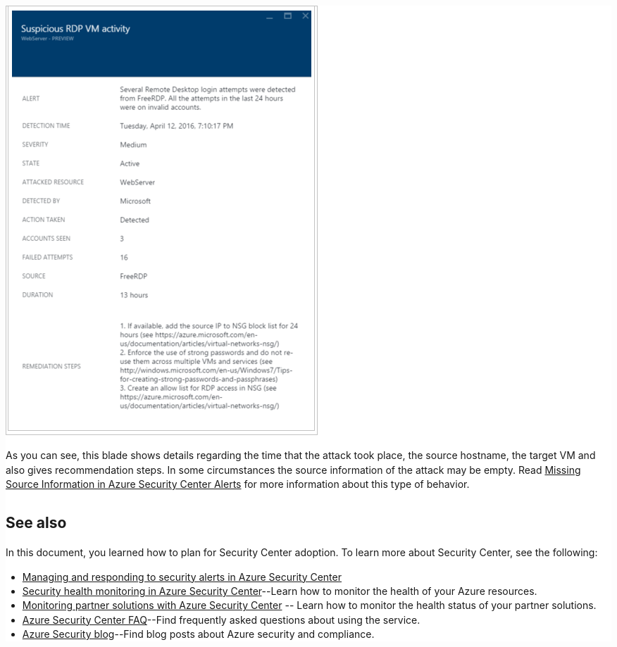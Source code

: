 ![Suspicious activity](./media/security-center-planning-and-operations-guide/security-center-planning-and-operations-guide-fig5.png)

As you can see, this blade shows details regarding the time that the attack took place, the source hostname, the target VM and also gives recommendation steps. In some circumstances the source information of the attack may be empty. Read [Missing Source Information in Azure Security Center Alerts](https://blogs.msdn.microsoft.com/azuresecurity/2016/03/25/missing-source-information-in-azure-security-center-alerts/) for more information about this type of behavior.


## See also
In this document, you learned how to plan for Security Center adoption. To learn more about Security Center, see the following:

- [Managing and responding to security alerts in Azure Security Center](security-center-managing-and-responding-alerts.md)
- [Security health monitoring in Azure Security Center](security-center-monitoring.md)--Learn how to monitor the health of your Azure resources.
- [Monitoring partner solutions with Azure Security Center](security-center-partner-solutions.md) -- Learn how to monitor the health status of your partner solutions.
- [Azure Security Center FAQ](security-center-faq.md)--Find frequently asked questions about using the service.
- [Azure Security blog](http://blogs.msdn.com/b/azuresecurity/)--Find blog posts about Azure security and compliance.
